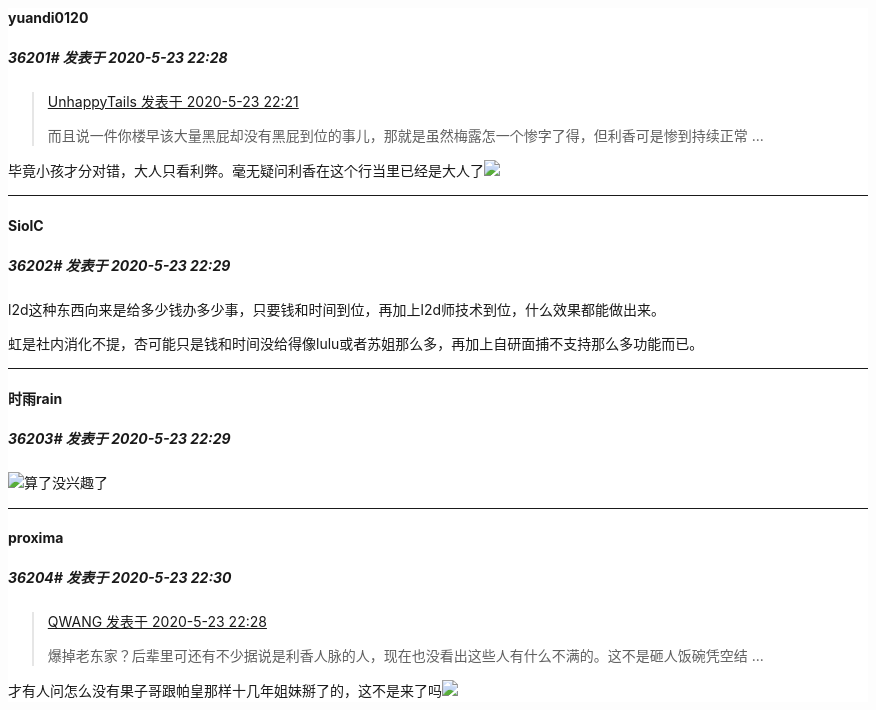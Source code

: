 ####  yuandi0120  
##### 36201#       发表于 2020-5-23 22:28



<blockquote><a href="httphttps://bbs.saraba1st.com/2b/forum.php?mod=redirect&amp;goto=findpost&amp;pid=47534257&amp;ptid=1924531" target="_blank">UnhappyTails 发表于 2020-5-23 22:21</a>

而且说一件你楼早该大量黑屁却没有黑屁到位的事儿，那就是虽然梅露怎一个惨字了得，但利香可是惨到持续正常 ...</blockquote>
毕竟小孩才分对错，大人只看利弊。毫无疑问利香在这个行当里已经是大人了<img src="https://static.saraba1st.com/image/smiley/face2017/067.png" referrerpolicy="no-referrer">







-----

####  SiolC  
##### 36202#       发表于 2020-5-23 22:29




l2d这种东西向来是给多少钱办多少事，只要钱和时间到位，再加上l2d师技术到位，什么效果都能做出来。

虹是社内消化不提，杏可能只是钱和时间没给得像lulu或者苏姐那么多，再加上自研面捕不支持那么多功能而已。







-----

####  时雨rain  
##### 36203#       发表于 2020-5-23 22:29



<img src="https://static.saraba1st.com/image/smiley/face2017/037.png" referrerpolicy="no-referrer">算了没兴趣了







-----

####  proxima  
##### 36204#       发表于 2020-5-23 22:30



<blockquote><a href="httphttps://bbs.saraba1st.com/2b/forum.php?mod=redirect&amp;goto=findpost&amp;pid=47534339&amp;ptid=1924531" target="_blank">QWANG 发表于 2020-5-23 22:28</a>

爆掉老东家？后辈里可还有不少据说是利香人脉的人，现在也没看出这些人有什么不满的。这不是砸人饭碗凭空结 ...</blockquote>
才有人问怎么没有果子哥跟帕皇那样十几年姐妹掰了的，这不是来了吗<img src="https://static.saraba1st.com/image/smiley/face2017/067.png" referrerpolicy="no-referrer">



